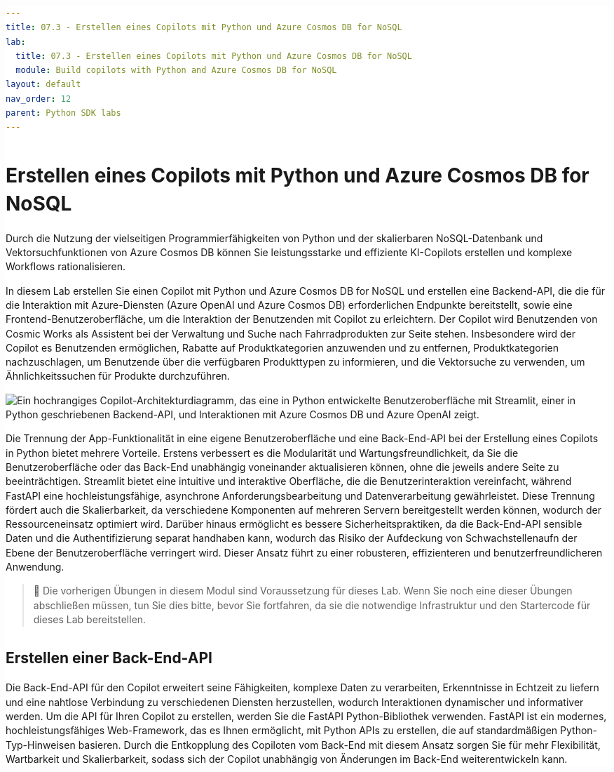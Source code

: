 ```yaml
---
title: 07.3 - Erstellen eines Copilots mit Python und Azure Cosmos DB for NoSQL
lab:
  title: 07.3 - Erstellen eines Copilots mit Python und Azure Cosmos DB for NoSQL
  module: Build copilots with Python and Azure Cosmos DB for NoSQL
layout: default
nav_order: 12
parent: Python SDK labs
---
```


# Erstellen eines Copilots mit Python und Azure Cosmos DB for NoSQL

Durch die Nutzung der vielseitigen Programmierfähigkeiten von Python und der skalierbaren NoSQL-Datenbank und Vektorsuchfunktionen von Azure Cosmos DB können Sie leistungsstarke und effiziente KI-Copilots erstellen und komplexe Workflows rationalisieren.

In diesem Lab erstellen Sie einen Copilot mit Python und Azure Cosmos DB for NoSQL und erstellen eine Backend-API, die die für die Interaktion mit Azure-Diensten (Azure OpenAI und Azure Cosmos DB) erforderlichen Endpunkte bereitstellt, sowie eine Frontend-Benutzeroberfläche, um die Interaktion der Benutzenden mit Copilot zu erleichtern. Der Copilot wird Benutzenden von Cosmic Works als Assistent bei der Verwaltung und Suche nach Fahrradprodukten zur Seite stehen. Insbesondere wird der Copilot es Benutzenden ermöglichen, Rabatte auf Produktkategorien anzuwenden und zu entfernen, Produktkategorien nachzuschlagen, um Benutzende über die verfügbaren Produkttypen zu informieren, und die Vektorsuche zu verwenden, um Ähnlichkeitssuchen für Produkte durchzuführen.

![Ein hochrangiges Copilot-Architekturdiagramm, das eine in Python entwickelte Benutzeroberfläche mit Streamlit, einer in Python geschriebenen Backend-API, und Interaktionen mit Azure Cosmos DB und Azure OpenAI zeigt.](media/07-copilot-high-level-architecture-diagram.png)

Die Trennung der App-Funktionalität in eine eigene Benutzeroberfläche und eine Back-End-API bei der Erstellung eines Copilots in Python bietet mehrere Vorteile. Erstens verbessert es die Modularität und Wartungsfreundlichkeit, da Sie die Benutzeroberfläche oder das Back-End unabhängig voneinander aktualisieren können, ohne die jeweils andere Seite zu beeinträchtigen. Streamlit bietet eine intuitive und interaktive Oberfläche, die die Benutzerinteraktion vereinfacht, während FastAPI eine hochleistungsfähige, asynchrone Anforderungsbearbeitung und Datenverarbeitung gewährleistet. Diese Trennung fördert auch die Skalierbarkeit, da verschiedene Komponenten auf mehreren Servern bereitgestellt werden können, wodurch der Ressourceneinsatz optimiert wird. Darüber hinaus ermöglicht es bessere Sicherheitspraktiken, da die Back-End-API sensible Daten und die Authentifizierung separat handhaben kann, wodurch das Risiko der Aufdeckung von Schwachstellenaufn der Ebene der Benutzeroberfläche verringert wird. Dieser Ansatz führt zu einer robusteren, effizienteren und benutzerfreundlicheren Anwendung.

> &#128721; Die vorherigen Übungen in diesem Modul sind Voraussetzung für dieses Lab. Wenn Sie noch eine dieser Übungen abschließen müssen, tun Sie dies bitte, bevor Sie fortfahren, da sie die notwendige Infrastruktur und den Startercode für dieses Lab bereitstellen.

## Erstellen einer Back-End-API

Die Back-End-API für den Copilot erweitert seine Fähigkeiten, komplexe Daten zu verarbeiten, Erkenntnisse in Echtzeit zu liefern und eine nahtlose Verbindung zu verschiedenen Diensten herzustellen, wodurch Interaktionen dynamischer und informativer werden. Um die API für Ihren Copilot zu erstellen, werden Sie die FastAPI Python-Bibliothek verwenden. FastAPI ist ein modernes, hochleistungsfähiges Web-Framework, das es Ihnen ermöglicht, mit Python APIs zu erstellen, die auf standardmäßigen Python-Typ-Hinweisen basieren. Durch die Entkopplung des Copiloten vom Back-End mit diesem Ansatz sorgen Sie für mehr Flexibilität, Wartbarkeit und Skalierbarkeit, sodass sich der Copilot unabhängig von Änderungen im Back-End weiterentwickeln kann.
